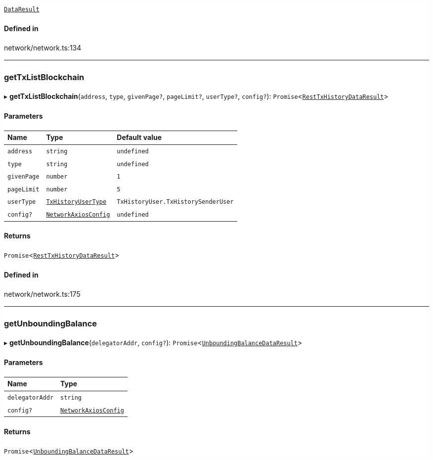 [`DataResult`](../interfaces/networkTypes.DataResult.md)

#### Defined in

network/network.ts:134

___

### getTxListBlockchain

▸ **getTxListBlockchain**(`address`, `type`, `givenPage?`, `pageLimit?`, `userType?`, `config?`): `Promise`\<[`RestTxHistoryDataResult`](../interfaces/networkTypes.RestTxHistoryDataResult.md)\>

#### Parameters

| Name | Type | Default value |
| :------ | :------ | :------ |
| `address` | `string` | `undefined` |
| `type` | `string` | `undefined` |
| `givenPage` | `number` | `1` |
| `pageLimit` | `number` | `5` |
| `userType` | [`TxHistoryUserType`](networkTypes.md#txhistoryusertype) | `TxHistoryUser.TxHistorySenderUser` |
| `config?` | [`NetworkAxiosConfig`](../interfaces/networkTypes.NetworkAxiosConfig.md) | `undefined` |

#### Returns

`Promise`\<[`RestTxHistoryDataResult`](../interfaces/networkTypes.RestTxHistoryDataResult.md)\>

#### Defined in

network/network.ts:175

___

### getUnboundingBalance

▸ **getUnboundingBalance**(`delegatorAddr`, `config?`): `Promise`\<[`UnboundingBalanceDataResult`](../interfaces/networkTypes.UnboundingBalanceDataResult.md)\>

#### Parameters

| Name | Type |
| :------ | :------ |
| `delegatorAddr` | `string` |
| `config?` | [`NetworkAxiosConfig`](../interfaces/networkTypes.NetworkAxiosConfig.md) |

#### Returns

`Promise`\<[`UnboundingBalanceDataResult`](../interfaces/networkTypes.UnboundingBalanceDataResult.md)\>
